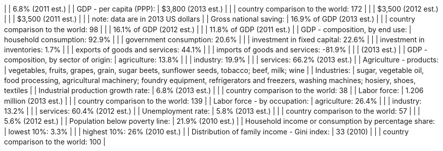 | | 6.8% (2011 est.) |
| GDP - per capita (PPP): | $3,800 (2013 est.) |
| | country comparison to the world:   172 |
| | $3,500 (2012 est.) |
| | $3,500 (2011 est.) |
| | note: data are in 2013 US dollars |
| Gross national saving: | 16.9% of GDP (2013 est.) |
| | country comparison to the world:   98 |
| | 16.1% of GDP (2012 est.) |
| | 11.8% of GDP (2011 est.) |
| GDP - composition, by end use: | household consumption: 92.9% |
| | government consumption: 20.6% |
| | investment in fixed capital: 22.6% |
| | investment in inventories: 1.7% |
| | exports of goods and services: 44.1% |
| | imports of goods and services: -81.9% |
| | (2013 est.) |
| GDP - composition, by sector of origin: | agriculture: 13.8% |
| | industry: 19.9% |
| | services: 66.2% (2013 est.) |
| Agriculture - products: | vegetables, fruits, grapes, grain, sugar beets, sunflower seeds, tobacco; beef, milk; wine |
| Industries: | sugar, vegetable oil, food processing, agricultural machinery; foundry equipment, refrigerators and freezers, washing machines; hosiery, shoes, textiles |
| Industrial production growth rate: | 6.8% (2013 est.) |
| | country comparison to the world:   38 |
| Labor force: | 1.206 million (2013 est.) |
| | country comparison to the world:   139 |
| Labor force - by occupation: | agriculture: 26.4% |
| | industry: 13.2% |
| | services: 60.4% (2012 est.) |
| Unemployment rate: | 5.8% (2013 est.) |
| | country comparison to the world:   57 |
| | 5.6% (2012 est.) |
| Population below poverty line: | 21.9% (2010 est.) |
| Household income or consumption by percentage share: | lowest 10%: 3.3% |
| | highest 10%: 26% (2010 est.) |
| Distribution of family income - Gini index: | 33 (2010) |
| | country comparison to the world:   100 |